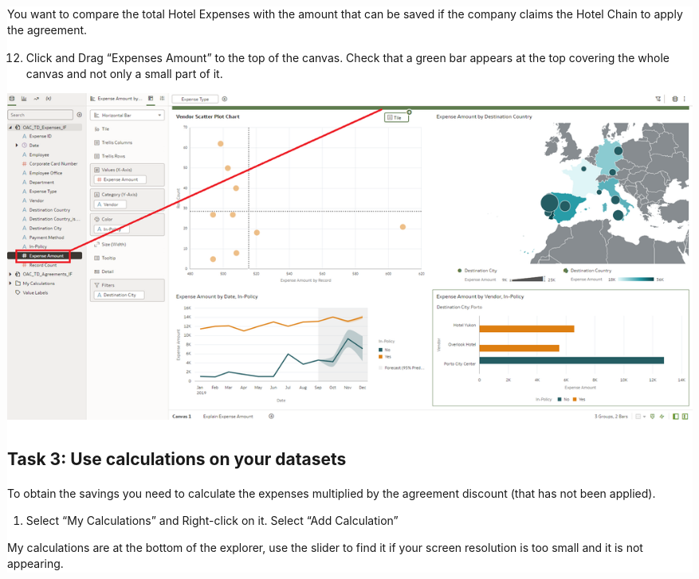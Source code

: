 You want to compare the total Hotel Expenses with the amount that can be saved if the company claims the Hotel Chain to apply the agreement.

12. Click and Drag “Expenses Amount” to the top of the canvas. Check that a green bar appears at the top covering the whole canvas and not only a small part of it.

![](images/14_tile.png " ")



## **Task 3**: Use calculations on your datasets

To obtain the savings you need to calculate the expenses multiplied by the agreement discount (that has not been applied).
1. Select “My Calculations” and Right-click on it. Select “Add Calculation”

My calculations are at the bottom of the explorer, use the slider to find it if your screen resolution is too small and it is not appearing.
